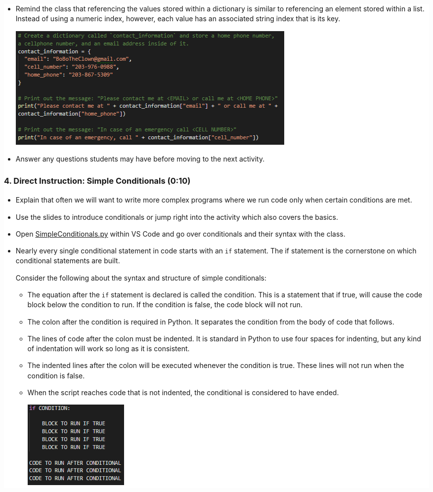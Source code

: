   * Remind the class that referencing the values stored within a dictionary is similar to referencing an element stored within a list. Instead of using a numeric index, however, each value has an associated string index that is its key.

    ![Dictionaries](Images/02-DolingOutData_Dictionaries.png)

* Answer any questions students may have before moving to the next activity.

### 4. Direct Instruction: Simple Conditionals (0:10)

* Explain that often we will want to write more complex programs where we run code only when certain conditions are met.

* Use the slides to introduce conditionals or jump right into the activity which also covers the basics. 

* Open [SimpleConditionals.py](Activities/02-Ins_SimpleConditionals/SimpleConditionals.py) within VS Code and go over conditionals and their syntax with the class.

* Nearly every single conditional statement in code starts with an `if` statement. The if statement is the cornerstone on which conditional statements are built.

  Consider the following about the syntax and structure of simple conditionals:

  * The equation after the `if` statement is declared is called the condition. This is a statement that if true, will cause the code block below the condition to run. If the condition is false, the code block will not run.

  * The colon after the condition is required in Python. It separates the condition from the body of code that follows.

  * The lines of code after the colon must be indented. It is standard in Python to use four spaces for indenting, but any kind of indentation will work so long as it is consistent.

  * The indented lines after the colon will be executed whenever the condition is true. These lines will not run when the condition is false.

  * When the script reaches code that is not indented, the conditional is considered to have ended. 

    ![Layout of Conditionals](Images/04-Conditionals_LayoutOfConditionals.png)

